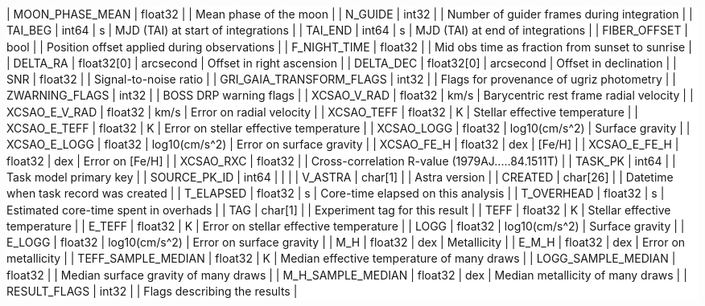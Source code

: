  | MOON_PHASE_MEAN | float32 |  | Mean phase of the moon |
 | N_GUIDE | int32 |  | Number of guider frames during integration |
 | TAI_BEG | int64 | s | MJD (TAI) at start of integrations  |
 | TAI_END | int64 | s | MJD (TAI) at end of integrations  |
 | FIBER_OFFSET | bool |  | Position offset applied during observations |
 | F_NIGHT_TIME | float32 |  | Mid obs time as fraction from sunset to sunrise |
 | DELTA_RA | float32[0] | arcsecond | Offset in right ascension  |
 | DELTA_DEC | float32[0] | arcsecond | Offset in declination  |
 | SNR | float32 |  | Signal-to-noise ratio |
 | GRI_GAIA_TRANSFORM_FLAGS | int32 |  | Flags for provenance of ugriz photometry |
 | ZWARNING_FLAGS | int32 |  | BOSS DRP warning flags |
 | XCSAO_V_RAD | float32 | km/s | Barycentric rest frame radial velocity  |
 | XCSAO_E_V_RAD | float32 | km/s | Error on radial velocity  |
 | XCSAO_TEFF | float32 | K | Stellar effective temperature  |
 | XCSAO_E_TEFF | float32 | K | Error on stellar effective temperature  |
 | XCSAO_LOGG | float32 | log10(cm/s^2) | Surface gravity  |
 | XCSAO_E_LOGG | float32 | log10(cm/s^2) | Error on surface gravity  |
 | XCSAO_FE_H | float32 | dex | [Fe/H]  |
 | XCSAO_E_FE_H | float32 | dex | Error on [Fe/H]  |
 | XCSAO_RXC | float32 |  | Cross-correlation R-value (1979AJ.....84.1511T) |
 | TASK_PK | int64 |  | Task model primary key |
 | SOURCE_PK_ID | int64 |  |  |
 | V_ASTRA | char[1] |  | Astra version |
 | CREATED | char[26] |  | Datetime when task record was created |
 | T_ELAPSED | float32 | s | Core-time elapsed on this analysis  |
 | T_OVERHEAD | float32 | s | Estimated core-time spent in overhads  |
 | TAG | char[1] |  | Experiment tag for this result |
 | TEFF | float32 | K | Stellar effective temperature  |
 | E_TEFF | float32 | K | Error on stellar effective temperature  |
 | LOGG | float32 | log10(cm/s^2) | Surface gravity  |
 | E_LOGG | float32 | log10(cm/s^2) | Error on surface gravity  |
 | M_H | float32 | dex | Metallicity  |
 | E_M_H | float32 | dex | Error on metallicity  |
 | TEFF_SAMPLE_MEDIAN | float32 | K | Median effective temperature of many draws  |
 | LOGG_SAMPLE_MEDIAN | float32 |  | Median surface gravity of many draws |
 | M_H_SAMPLE_MEDIAN | float32 | dex | Median metallicity of many draws  |
 | RESULT_FLAGS | int32 |  | Flags describing the results |
